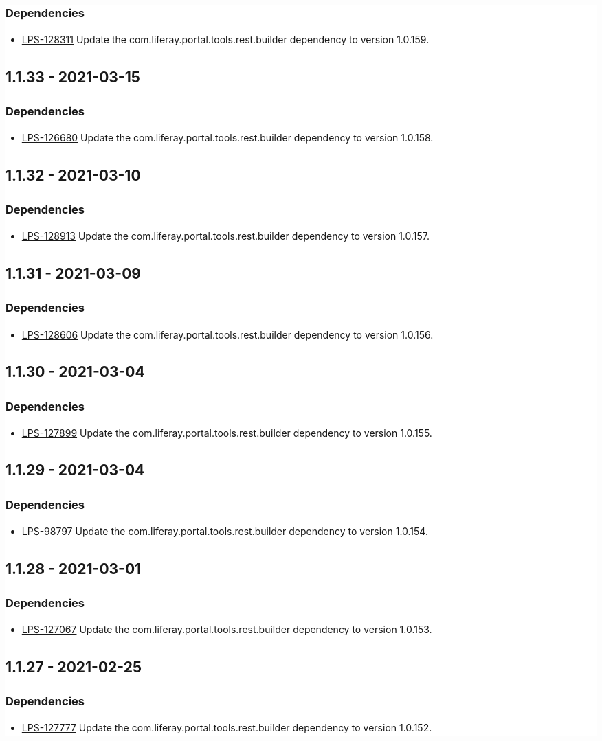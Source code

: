 ### Dependencies
- [LPS-128311] Update the com.liferay.portal.tools.rest.builder dependency to
version 1.0.159.

## 1.1.33 - 2021-03-15

### Dependencies
- [LPS-126680] Update the com.liferay.portal.tools.rest.builder dependency to
version 1.0.158.

## 1.1.32 - 2021-03-10

### Dependencies
- [LPS-128913] Update the com.liferay.portal.tools.rest.builder dependency to
version 1.0.157.

## 1.1.31 - 2021-03-09

### Dependencies
- [LPS-128606] Update the com.liferay.portal.tools.rest.builder dependency to
version 1.0.156.

## 1.1.30 - 2021-03-04

### Dependencies
- [LPS-127899] Update the com.liferay.portal.tools.rest.builder dependency to
version 1.0.155.

## 1.1.29 - 2021-03-04

### Dependencies
- [LPS-98797] Update the com.liferay.portal.tools.rest.builder dependency to
version 1.0.154.

## 1.1.28 - 2021-03-01

### Dependencies
- [LPS-127067] Update the com.liferay.portal.tools.rest.builder dependency to
version 1.0.153.

## 1.1.27 - 2021-02-25

### Dependencies
- [LPS-127777] Update the com.liferay.portal.tools.rest.builder dependency to
version 1.0.152.


[COMMERCE-1067]: https://issues.liferay.com/browse/COMMERCE-1067
[COMMERCE-4052]: https://issues.liferay.com/browse/COMMERCE-4052
[COMMERCE-6834]: https://issues.liferay.com/browse/COMMERCE-6834
[COMMERCE-7217]: https://issues.liferay.com/browse/COMMERCE-7217
[LPS-82091]: https://issues.liferay.com/browse/LPS-82091
[LPS-84119]: https://issues.liferay.com/browse/LPS-84119
[LPS-85855]: https://issues.liferay.com/browse/LPS-85855
[LPS-88645]: https://issues.liferay.com/browse/LPS-88645
[LPS-89415]: https://issues.liferay.com/browse/LPS-89415
[LPS-91222]: https://issues.liferay.com/browse/LPS-91222
[LPS-91378]: https://issues.liferay.com/browse/LPS-91378
[LPS-91803]: https://issues.liferay.com/browse/LPS-91803
[LPS-92634]: https://issues.liferay.com/browse/LPS-92634
[LPS-93124]: https://issues.liferay.com/browse/LPS-93124
[LPS-95723]: https://issues.liferay.com/browse/LPS-95723
[LPS-96247]: https://issues.liferay.com/browse/LPS-96247
[LPS-98387]: https://issues.liferay.com/browse/LPS-98387
[LPS-98640]: https://issues.liferay.com/browse/LPS-98640
[LPS-98797]: https://issues.liferay.com/browse/LPS-98797
[LPS-100427]: https://issues.liferay.com/browse/LPS-100427
[LPS-100515]: https://issues.liferay.com/browse/LPS-100515
[LPS-101605]: https://issues.liferay.com/browse/LPS-101605
[LPS-101995]: https://issues.liferay.com/browse/LPS-101995
[LPS-102001]: https://issues.liferay.com/browse/LPS-102001
[LPS-102388]: https://issues.liferay.com/browse/LPS-102388
[LPS-102452]: https://issues.liferay.com/browse/LPS-102452
[LPS-102481]: https://issues.liferay.com/browse/LPS-102481
[LPS-102573]: https://issues.liferay.com/browse/LPS-102573
[LPS-102577]: https://issues.liferay.com/browse/LPS-102577
[LPS-102581]: https://issues.liferay.com/browse/LPS-102581
[LPS-102721]: https://issues.liferay.com/browse/LPS-102721
[LPS-103252]: https://issues.liferay.com/browse/LPS-103252
[LPS-103547]: https://issues.liferay.com/browse/LPS-103547
[LPS-103743]: https://issues.liferay.com/browse/LPS-103743
[LPS-103809]: https://issues.liferay.com/browse/LPS-103809
[LPS-104217]: https://issues.liferay.com/browse/LPS-104217
[LPS-105193]: https://issues.liferay.com/browse/LPS-105193
[LPS-105228]: https://issues.liferay.com/browse/LPS-105228
[LPS-105231]: https://issues.liferay.com/browse/LPS-105231
[LPS-105235]: https://issues.liferay.com/browse/LPS-105235
[LPS-105237]: https://issues.liferay.com/browse/LPS-105237
[LPS-105304]: https://issues.liferay.com/browse/LPS-105304
[LPS-105380]: https://issues.liferay.com/browse/LPS-105380
[LPS-105719]: https://issues.liferay.com/browse/LPS-105719
[LPS-105982]: https://issues.liferay.com/browse/LPS-105982
[LPS-106123]: https://issues.liferay.com/browse/LPS-106123
[LPS-106128]: https://issues.liferay.com/browse/LPS-106128
[LPS-106149]: https://issues.liferay.com/browse/LPS-106149
[LPS-106317]: https://issues.liferay.com/browse/LPS-106317
[LPS-106646]: https://issues.liferay.com/browse/LPS-106646
[LPS-106886]: https://issues.liferay.com/browse/LPS-106886
[LPS-106992]: https://issues.liferay.com/browse/LPS-106992
[LPS-107004]: https://issues.liferay.com/browse/LPS-107004
[LPS-107224]: https://issues.liferay.com/browse/LPS-107224
[LPS-107377]: https://issues.liferay.com/browse/LPS-107377
[LPS-107646]: https://issues.liferay.com/browse/LPS-107646
[LPS-107825]: https://issues.liferay.com/browse/LPS-107825
[LPS-107971]: https://issues.liferay.com/browse/LPS-107971
[LPS-107984]: https://issues.liferay.com/browse/LPS-107984
[LPS-108246]: https://issues.liferay.com/browse/LPS-108246
[LPS-108380]: https://issues.liferay.com/browse/LPS-108380
[LPS-108912]: https://issues.liferay.com/browse/LPS-108912
[LPS-109307]: https://issues.liferay.com/browse/LPS-109307
[LPS-109569]: https://issues.liferay.com/browse/LPS-109569
[LPS-109882]: https://issues.liferay.com/browse/LPS-109882
[LPS-109953]: https://issues.liferay.com/browse/LPS-109953
[LPS-110024]: https://issues.liferay.com/browse/LPS-110024
[LPS-110283]: https://issues.liferay.com/browse/LPS-110283
[LPS-110347]: https://issues.liferay.com/browse/LPS-110347
[LPS-110422]: https://issues.liferay.com/browse/LPS-110422
[LPS-110685]: https://issues.liferay.com/browse/LPS-110685
[LPS-111049]: https://issues.liferay.com/browse/LPS-111049
[LPS-111084]: https://issues.liferay.com/browse/LPS-111084
[LPS-111138]: https://issues.liferay.com/browse/LPS-111138
[LPS-111236]: https://issues.liferay.com/browse/LPS-111236
[LPS-111291]: https://issues.liferay.com/browse/LPS-111291
[LPS-111896]: https://issues.liferay.com/browse/LPS-111896
[LPS-112013]: https://issues.liferay.com/browse/LPS-112013
[LPS-112101]: https://issues.liferay.com/browse/LPS-112101
[LPS-112102]: https://issues.liferay.com/browse/LPS-112102
[LPS-112153]: https://issues.liferay.com/browse/LPS-112153
[LPS-112999]: https://issues.liferay.com/browse/LPS-112999
[LPS-113319]: https://issues.liferay.com/browse/LPS-113319
[LPS-113333]: https://issues.liferay.com/browse/LPS-113333
[LPS-113624]: https://issues.liferay.com/browse/LPS-113624
[LPS-113914]: https://issues.liferay.com/browse/LPS-113914
[LPS-113977]: https://issues.liferay.com/browse/LPS-113977
[LPS-113978]: https://issues.liferay.com/browse/LPS-113978
[LPS-114114]: https://issues.liferay.com/browse/LPS-114114
[LPS-114479]: https://issues.liferay.com/browse/LPS-114479
[LPS-114482]: https://issues.liferay.com/browse/LPS-114482
[LPS-114486]: https://issues.liferay.com/browse/LPS-114486
[LPS-114504]: https://issues.liferay.com/browse/LPS-114504
[LPS-114591]: https://issues.liferay.com/browse/LPS-114591
[LPS-114806]: https://issues.liferay.com/browse/LPS-114806
[LPS-114849]: https://issues.liferay.com/browse/LPS-114849
[LPS-114979]: https://issues.liferay.com/browse/LPS-114979
[LPS-115020]: https://issues.liferay.com/browse/LPS-115020
[LPS-115431]: https://issues.liferay.com/browse/LPS-115431
[LPS-115496]: https://issues.liferay.com/browse/LPS-115496
[LPS-116272]: https://issues.liferay.com/browse/LPS-116272
[LPS-116431]: https://issues.liferay.com/browse/LPS-116431
[LPS-116860]: https://issues.liferay.com/browse/LPS-116860
[LPS-117377]: https://issues.liferay.com/browse/LPS-117377
[LPS-117558]: https://issues.liferay.com/browse/LPS-117558
[LPS-117730]: https://issues.liferay.com/browse/LPS-117730
[LPS-118035]: https://issues.liferay.com/browse/LPS-118035
[LPS-118433]: https://issues.liferay.com/browse/LPS-118433
[LPS-118716]: https://issues.liferay.com/browse/LPS-118716
[LPS-118748]: https://issues.liferay.com/browse/LPS-118748
[LPS-119019]: https://issues.liferay.com/browse/LPS-119019
[LPS-119414]: https://issues.liferay.com/browse/LPS-119414
[LPS-119446]: https://issues.liferay.com/browse/LPS-119446
[LPS-119653]: https://issues.liferay.com/browse/LPS-119653
[LPS-120101]: https://issues.liferay.com/browse/LPS-120101
[LPS-120603]: https://issues.liferay.com/browse/LPS-120603
[LPS-121245]: https://issues.liferay.com/browse/LPS-121245
[LPS-121712]: https://issues.liferay.com/browse/LPS-121712
[LPS-122605]: https://issues.liferay.com/browse/LPS-122605
[LPS-124112]: https://issues.liferay.com/browse/LPS-124112
[LPS-124335]: https://issues.liferay.com/browse/LPS-124335
[LPS-124476]: https://issues.liferay.com/browse/LPS-124476
[LPS-124733]: https://issues.liferay.com/browse/LPS-124733
[LPS-125071]: https://issues.liferay.com/browse/LPS-125071
[LPS-125352]: https://issues.liferay.com/browse/LPS-125352
[LPS-125556]: https://issues.liferay.com/browse/LPS-125556
[LPS-125629]: https://issues.liferay.com/browse/LPS-125629
[LPS-125660]: https://issues.liferay.com/browse/LPS-125660
[LPS-125794]: https://issues.liferay.com/browse/LPS-125794
[LPS-125866]: https://issues.liferay.com/browse/LPS-125866
[LPS-126680]: https://issues.liferay.com/browse/LPS-126680
[LPS-127067]: https://issues.liferay.com/browse/LPS-127067
[LPS-127775]: https://issues.liferay.com/browse/LPS-127775
[LPS-127777]: https://issues.liferay.com/browse/LPS-127777
[LPS-127858]: https://issues.liferay.com/browse/LPS-127858
[LPS-127899]: https://issues.liferay.com/browse/LPS-127899
[LPS-128311]: https://issues.liferay.com/browse/LPS-128311
[LPS-128484]: https://issues.liferay.com/browse/LPS-128484
[LPS-128606]: https://issues.liferay.com/browse/LPS-128606
[LPS-128913]: https://issues.liferay.com/browse/LPS-128913
[LPS-129061]: https://issues.liferay.com/browse/LPS-129061
[LPS-129202]: https://issues.liferay.com/browse/LPS-129202
[LPS-129477]: https://issues.liferay.com/browse/LPS-129477
[LPS-129478]: https://issues.liferay.com/browse/LPS-129478
[LPS-129711]: https://issues.liferay.com/browse/LPS-129711
[LPS-129831]: https://issues.liferay.com/browse/LPS-129831
[LPS-130475]: https://issues.liferay.com/browse/LPS-130475
[LPS-130568]: https://issues.liferay.com/browse/LPS-130568
[LPS-130756]: https://issues.liferay.com/browse/LPS-130756
[LPS-130794]: https://issues.liferay.com/browse/LPS-130794
[LPS-131277]: https://issues.liferay.com/browse/LPS-131277
[LPS-131506]: https://issues.liferay.com/browse/LPS-131506
[LPS-131629]: https://issues.liferay.com/browse/LPS-131629
[LPS-131904]: https://issues.liferay.com/browse/LPS-131904
[LPS-131906]: https://issues.liferay.com/browse/LPS-131906
[LPS-132761]: https://issues.liferay.com/browse/LPS-132761
[LPS-134121]: https://issues.liferay.com/browse/LPS-134121
[LPS-135184]: https://issues.liferay.com/browse/LPS-135184
[LPS-135368]: https://issues.liferay.com/browse/LPS-135368
[LPS-135644]: https://issues.liferay.com/browse/LPS-135644
[LPS-136163]: https://issues.liferay.com/browse/LPS-136163
[LPS-136542]: https://issues.liferay.com/browse/LPS-136542
[LPS-136543]: https://issues.liferay.com/browse/LPS-136543
[LPS-137288]: https://issues.liferay.com/browse/LPS-137288
[LPS-137359]: https://issues.liferay.com/browse/LPS-137359
[LPS-137585]: https://issues.liferay.com/browse/LPS-137585
[LPS-137772]: https://issues.liferay.com/browse/LPS-137772
[LPS-137802]: https://issues.liferay.com/browse/LPS-137802
[LPS-137961]: https://issues.liferay.com/browse/LPS-137961
[LPS-138087]: https://issues.liferay.com/browse/LPS-138087
[LPS-138282]: https://issues.liferay.com/browse/LPS-138282
[LPS-138909]: https://issues.liferay.com/browse/LPS-138909
[LPS-139275]: https://issues.liferay.com/browse/LPS-139275
[LPS-139567]: https://issues.liferay.com/browse/LPS-139567
[LPS-139820]: https://issues.liferay.com/browse/LPS-139820
[LPS-140025]: https://issues.liferay.com/browse/LPS-140025
[LPS-140117]: https://issues.liferay.com/browse/LPS-140117
[LPS-141728]: https://issues.liferay.com/browse/LPS-141728
[LPS-141964]: https://issues.liferay.com/browse/LPS-141964
[LPS-142086]: https://issues.liferay.com/browse/LPS-142086
[LPS-142622]: https://issues.liferay.com/browse/LPS-142622
[LPS-142738]: https://issues.liferay.com/browse/LPS-142738
[LPS-143280]: https://issues.liferay.com/browse/LPS-143280
[LPS-143571]: https://issues.liferay.com/browse/LPS-143571
[LPS-144176]: https://issues.liferay.com/browse/LPS-144176
[LRDOCS-6650]: https://issues.liferay.com/browse/LRDOCS-6650